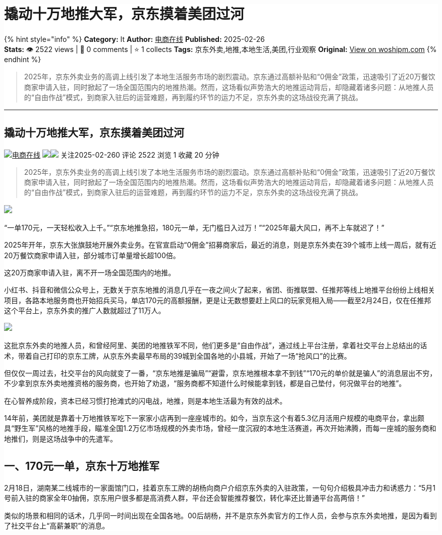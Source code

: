 # 撬动十万地推大军，京东摸着美团过河
{% hint style="info" %}
**Category:** It
**Author:** [电商在线](https://www.woshipm.com/u/1282356)
**Published:** 2025-02-26  
**Stats:** 👁️ 2522 views | 💬 0 comments | ⭐ 1 collects
**Tags:** 京东外卖,地推,本地生活,美团,行业观察
**Original:** [View on woshipm.com](https://www.woshipm.com/it/6185285.html)
{% endhint %}
> 2025年，京东外卖业务的高调上线引发了本地生活服务市场的剧烈震动。京东通过高额补贴和“0佣金”政策，迅速吸引了近20万餐饮商家申请入驻，同时掀起了一场全国范围内的地推热潮。然而，这场看似声势浩大的地推运动背后，却隐藏着诸多问题：从地推人员的“自由作战”模式，到商家入驻后的运营难题，再到履约环节的运力不足，京东外卖的这场战役充满了挑战。

---

## 撬动十万地推大军，京东摸着美团过河

[![](https://image.woshipm.com/wp-files/2021/06/WZr2K6M8wnGTSP9zFoc7.png!/both/72x72)](https://www.woshipm.com/u/1282356)[电商在线](https://www.woshipm.com/u/1282356) ![](https://static.woshipm.com/tag/1122_1@2x.png)![](https://static.woshipm.com/tag/2405_1@2x.png) 关注2025-02-260 评论 2522 浏览 1 收藏 20 分钟

> 2025年，京东外卖业务的高调上线引发了本地生活服务市场的剧烈震动。京东通过高额补贴和“0佣金”政策，迅速吸引了近20万餐饮商家申请入驻，同时掀起了一场全国范围内的地推热潮。然而，这场看似声势浩大的地推运动背后，却隐藏着诸多问题：从地推人员的“自由作战”模式，到商家入驻后的运营难题，再到履约环节的运力不足，京东外卖的这场战役充满了挑战。

![](https://image.woshipm.com/2025/02/26/e714e59c-f419-11ef-acf0-00163e09d72f.png)

“一单170元，一天轻松收入上千。”“京东地推急招，180元一单，无门槛日入过万！”“2025年最大风口，再不上车就迟了！”

2025年开年，京东大张旗鼓地开展外卖业务。在官宣启动“0佣金”招募商家后，最近的消息，则是京东外卖在39个城市上线一周后，就有近20万餐饮商家申请入驻，部分城市订单量增长超100倍。

这20万商家申请入驻，离不开一场全国范围内的地推。

小红书、抖音和微信公众号上，无数关于京东地推的消息几乎在一夜之间火了起来，省团、街推联盟、任推邦等线上地推平台纷纷上线相关项目，各路本地服务商也开始招兵买马，单店170元的高额报酬，更是让无数想要赶上风口的玩家竞相入局——截至2月24日，仅在任推邦这个平台上，京东外卖的推广人数就超过了11万人。

![](https://image.woshipm.com/2025/02/25/ec9a6580-f312-11ef-8dcc-00163e09d72f.jpg)

这批京东外卖的地推人员，和曾经阿里、美团的地推铁军不同，他们更多是“自由作战”，通过线上平台注册，拿着社交平台上总结出的话术，带着自己打印的京东工牌，从京东外卖最早布局的39城到全国各地的小县城，开始了一场“抢风口”的比赛。

但仅仅一周过去，社交平台的风向就变了一番，“京东地推是骗局”“避雷，京东地推根本拿不到钱”“170元的单价就是骗人”的消息层出不穷，不少拿到京东外卖地推资格的服务商，也开始了劝退，“服务商都不知道什么时候能拿到钱，都是自己垫付，何况做平台的地推”。

在心智养成阶段，资本已经习惯打抢滩式的闪电战，地推，则是本地生活最为有效的战术。

14年前，美团就是靠着十万地推铁军吃下一家家小店再到一座座城市的。如今，当京东这个有着5.3亿月活用户规模的电商平台，拿出颇具“野生军”风格的地推手段，瞄准全国1.2万亿市场规模的外卖市场，曾经一度沉寂的本地生活赛道，再次开始沸腾，而每一座城的服务商和地推们，则是这场战争中的先遣军。

## 一、170元一单，京东十万地推军

2月18日，湖南某二线城市的一家面馆门口，挂着京东工牌的胡杨向商户介绍京东外卖的入驻政策，一句句介绍极具冲击力和诱惑力：“5月1号前入驻的商家全年0抽佣，京东用户很多都是高消费人群，平台还会智能推荐餐饮，转化率还比普通平台高两倍！”

类似的场景和相同的话术，几乎同一时间出现在全国各地。00后胡杨，并不是京东外卖官方的工作人员，会参与京东外卖地推，是因为看到了社交平台上“高薪兼职”的消息。
